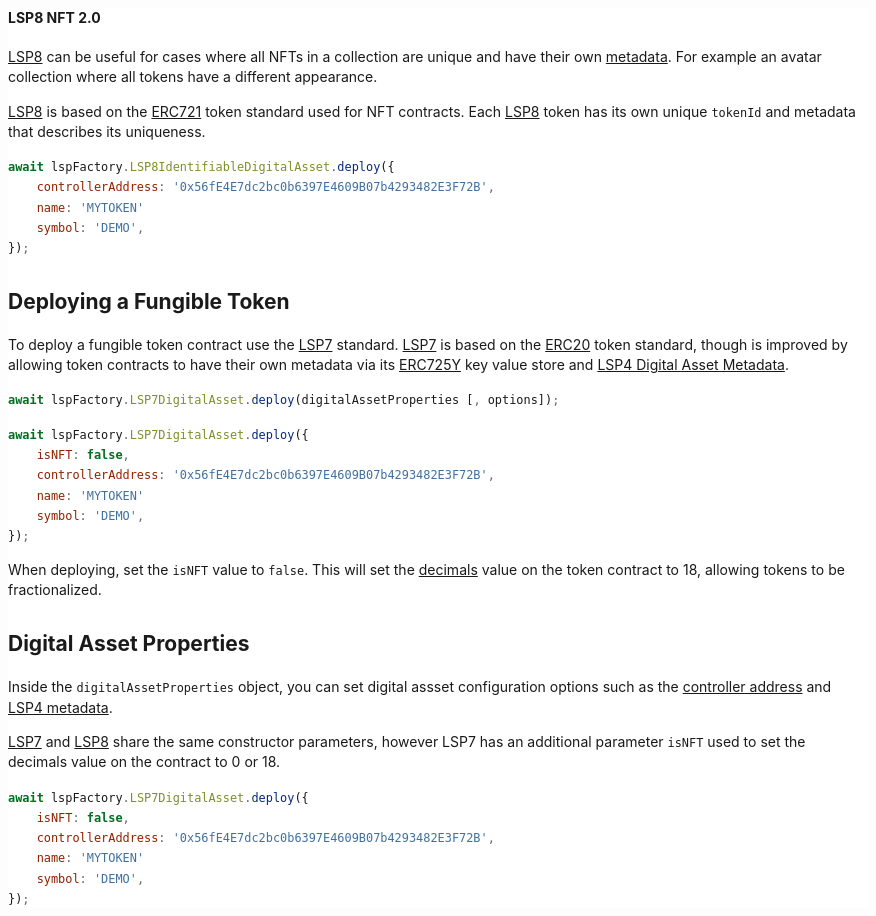 #### LSP8 NFT 2.0

[LSP8] can be useful for cases where all NFTs in a collection are unique and have their own [metadata](./digital-asset.md#adding-lsp4-metadata). For example an avatar collection where all tokens have a different appearance.

[LSP8] is based on the [ERC721](https://eips.ethereum.org/EIPS/eip-721) token standard used for NFT contracts. Each [LSP8] token has its own unique `tokenId` and metadata that describes its uniqueness.

```javascript
await lspFactory.LSP8IdentifiableDigitalAsset.deploy({
    controllerAddress: '0x56fE4E7dc2bc0b6397E4609B07b4293482E3F72B',
    name: 'MYTOKEN'
    symbol: 'DEMO',
});
```

## Deploying a Fungible Token

To deploy a fungible token contract use the [LSP7] standard. [LSP7] is based on the [ERC20] token standard, though is improved by allowing token contracts to have their own metadata via its [ERC725Y] key value store and [LSP4 Digital Asset Metadata](./digital-asset.md#adding-lsp4-metadata).

```javascript
await lspFactory.LSP7DigitalAsset.deploy(digitalAssetProperties [, options]);
```

```javascript
await lspFactory.LSP7DigitalAsset.deploy({
    isNFT: false,
    controllerAddress: '0x56fE4E7dc2bc0b6397E4609B07b4293482E3F72B',
    name: 'MYTOKEN'
    symbol: 'DEMO',
});
```

When deploying, set the `isNFT` value to `false`. This will set the [decimals](https://github.com/lukso-network/LIPs/blob/main/LSPs/LSP-7-DigitalAsset.md#decimals) value on the token contract to 18, allowing tokens to be fractionalized.

## Digital Asset Properties

Inside the `digitalAssetProperties` object, you can set digital assset configuration options such as the [controller address](./digital-asset.md#controller-address) and [LSP4 metadata](./digital-asset.md#adding-lsp4-metadata).

[LSP7] and [LSP8] share the same constructor parameters, however LSP7 has an additional parameter `isNFT` used to set the decimals value on the contract to 0 or 18.

```javascript
await lspFactory.LSP7DigitalAsset.deploy({
    isNFT: false,
    controllerAddress: '0x56fE4E7dc2bc0b6397E4609B07b4293482E3F72B',
    name: 'MYTOKEN'
    symbol: 'DEMO',
});
```


[lsp7]: ../../../standards/nft-2.0/LSP7-Digital-Asset
[lsp8]: ../../../standards/nft-2.0/LSP8-Identifiable-Digital-Asset
[erc20]: https://eips.ethereum.org/EIPS/eip-20
[erc725y]: ../../../standards/generic-standards/lsp2-json-schema.md